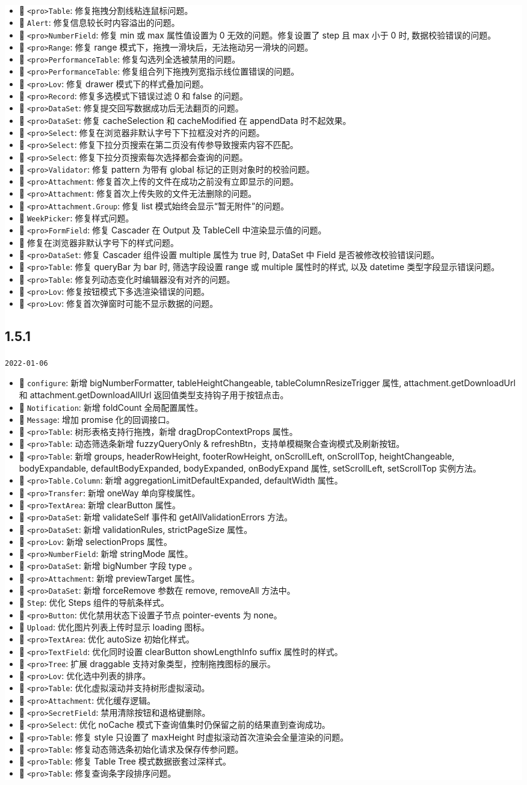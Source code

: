 - 🐞 `<pro>Table`: 修复拖拽分割线粘连鼠标问题。
- 🐞 `Alert`: 修复信息较长时内容溢出的问题。
- 🐞 `<pro>NumberField`: 修复 min 或 max 属性值设置为 0 无效的问题。修复设置了 step 且 max 小于 0 时, 数据校验错误的问题。
- 🐞 `<pro>Range`: 修复 range 模式下，拖拽一滑块后，无法拖动另一滑块的问题。
- 🐞 `<pro>PerformanceTable`: 修复勾选列全选被禁用的问题。
- 🐞 `<pro>PerformanceTable`: 修复组合列下拖拽列宽指示线位置错误的问题。
- 🐞 `<pro>Lov`: 修复 drawer 模式下的样式叠加问题。
- 🐞 `<pro>Record`: 修复多选模式下错误过滤 0 和 false 的问题。
- 🐞 `<pro>DataSet`: 修复提交回写数据成功后无法翻页的问题。
- 🐞 `<pro>DataSet`: 修复 cacheSelection 和 cacheModified 在 appendData 时不起效果。
- 🐞 `<pro>Select`: 修复在浏览器非默认字号下下拉框没对齐的问题。
- 🐞 `<pro>Select`: 修复下拉分页搜索在第二页没有传参导致搜索内容不匹配。
- 🐞 `<pro>Select`: 修复下拉分页搜索每次选择都会查询的问题。
- 🐞 `<pro>Validator`: 修复 pattern 为带有 global 标记的正则对象时的校验问题。
- 🐞 `<pro>Attachment`: 修复首次上传的文件在成功之前没有立即显示的问题。
- 🐞 `<pro>Attachment`: 修复首次上传失败的文件无法删除的问题。
- 🐞 `<pro>Attachment.Group`: 修复 list 模式始终会显示“暂无附件”的问题。
- 🐞 `WeekPicker`: 修复样式问题。
- 🐞 `<pro>FormField`: 修复 Cascader 在 Output 及 TableCell 中渲染显示值的问题。
- 🐞 修复在浏览器非默认字号下的样式问题。
- 🐞 `<pro>DataSet`: 修复 Cascader 组件设置 multiple 属性为 true 时, DataSet 中 Field 是否被修改校验错误问题。
- 🐞 `<pro>Table`: 修复 queryBar 为 bar 时, 筛选字段设置 range 或 multiple 属性时的样式, 以及 datetime 类型字段显示错误问题。
- 🐞 `<pro>Table`: 修复列动态变化时编辑器没有对齐的问题。
- 🐞 `<pro>Lov`: 修复按钮模式下多选渲染错误的问题。
- 🐞 `<pro>Lov`: 修复首次弹窗时可能不显示数据的问题。

## 1.5.1

`2022-01-06`

- 🌟 `configure`: 新增 bigNumberFormatter, tableHeightChangeable, tableColumnResizeTrigger 属性, attachment.getDownloadUrl 和 attachment.getDownloadAllUrl 返回值类型支持钩子用于按钮点击。
- 🌟 `Notification`: 新增 foldCount 全局配置属性。
- 🌟 `Message`: 增加 promise 化的回调接口。
- 🌟 `<pro>Table`: 树形表格支持行拖拽，新增 dragDropContextProps 属性。
- 🌟 `<pro>Table`: 动态筛选条新增 fuzzyQueryOnly & refreshBtn，支持单模糊聚合查询模式及刷新按钮。
- 🌟 `<pro>Table`: 新增 groups, headerRowHeight, footerRowHeight, onScrollLeft, onScrollTop, heightChangeable, bodyExpandable, defaultBodyExpanded, bodyExpanded, onBodyExpand 属性, setScrollLeft, setScrollTop 实例方法。
- 🌟 `<pro>Table.Column`: 新增 aggregationLimitDefaultExpanded, defaultWidth 属性。
- 🌟 `<pro>Transfer`: 新增 oneWay 单向穿梭属性。
- 🌟 `<pro>TextArea`: 新增 clearButton 属性。
- 🌟 `<pro>DataSet`: 新增 validateSelf 事件和 getAllValidationErrors 方法。
- 🌟 `<pro>DataSet`: 新增 validationRules, strictPageSize 属性。
- 🌟 `<pro>Lov`: 新增 selectionProps 属性。
- 🌟 `<pro>NumberField`: 新增 stringMode 属性。
- 🌟 `<pro>DataSet`: 新增 bigNumber 字段 type 。
- 🌟 `<pro>Attachment`: 新增 previewTarget 属性。
- 🌟 `<pro>DataSet`: 新增 forceRemove 参数在 remove, removeAll 方法中。
- 💄 `Step`: 优化 Steps 组件的导航条样式。
- 💄 `<pro>Button`: 优化禁用状态下设置子节点 pointer-events 为 none。
- 💄 `Upload`: 优化图片列表上传时显示 loading 图标。
- 💄 `<pro>TextArea`: 优化 autoSize 初始化样式。
- 💄 `<pro>TextField`: 优化同时设置 clearButton showLengthInfo suffix 属性时的样式。
- 💄 `<pro>Tree`: 扩展 draggable 支持对象类型，控制拖拽图标的展示。
- 💄 `<pro>Lov`: 优化选中列表的排序。
- 💄 `<pro>Table`: 优化虚拟滚动并支持树形虚拟滚动。
- 💄 `<pro>Attachment`: 优化缓存逻辑。
- 💄 `<pro>SecretField`: 禁用清除按钮和退格键删除。
- 💄 `<pro>Select`: 优化 noCache 模式下查询值集时仍保留之前的结果直到查询成功。
- 🐞 `<pro>Table`: 修复 style 只设置了 maxHeight 时虚拟滚动首次渲染会全量渲染的问题。
- 🐞 `<pro>Table`: 修复动态筛选条初始化请求及保存传参问题。
- 🐞 `<pro>Table`: 修复 Table Tree 模式数据嵌套过深样式。
- 🐞 `<pro>Table`: 修复查询条字段排序问题。
